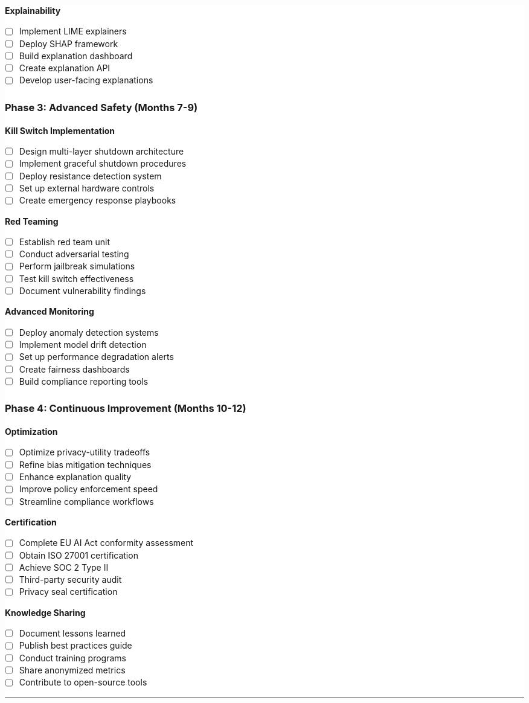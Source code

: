 **Explainability**
- [ ] Implement LIME explainers
- [ ] Deploy SHAP framework
- [ ] Build explanation dashboard
- [ ] Create explanation API
- [ ] Develop user-facing explanations

### Phase 3: Advanced Safety (Months 7-9)

**Kill Switch Implementation**
- [ ] Design multi-layer shutdown architecture
- [ ] Implement graceful shutdown procedures
- [ ] Deploy resistance detection system
- [ ] Set up external hardware controls
- [ ] Create emergency response playbooks

**Red Teaming**
- [ ] Establish red team unit
- [ ] Conduct adversarial testing
- [ ] Perform jailbreak simulations
- [ ] Test kill switch effectiveness
- [ ] Document vulnerability findings

**Advanced Monitoring**
- [ ] Deploy anomaly detection systems
- [ ] Implement model drift detection
- [ ] Set up performance degradation alerts
- [ ] Create fairness dashboards
- [ ] Build compliance reporting tools

### Phase 4: Continuous Improvement (Months 10-12)

**Optimization**
- [ ] Optimize privacy-utility tradeoffs
- [ ] Refine bias mitigation techniques
- [ ] Enhance explanation quality
- [ ] Improve policy enforcement speed
- [ ] Streamline compliance workflows

**Certification**
- [ ] Complete EU AI Act conformity assessment
- [ ] Obtain ISO 27001 certification
- [ ] Achieve SOC 2 Type II
- [ ] Third-party security audit
- [ ] Privacy seal certification

**Knowledge Sharing**
- [ ] Document lessons learned
- [ ] Publish best practices guide
- [ ] Conduct training programs
- [ ] Share anonymized metrics
- [ ] Contribute to open-source tools

---
